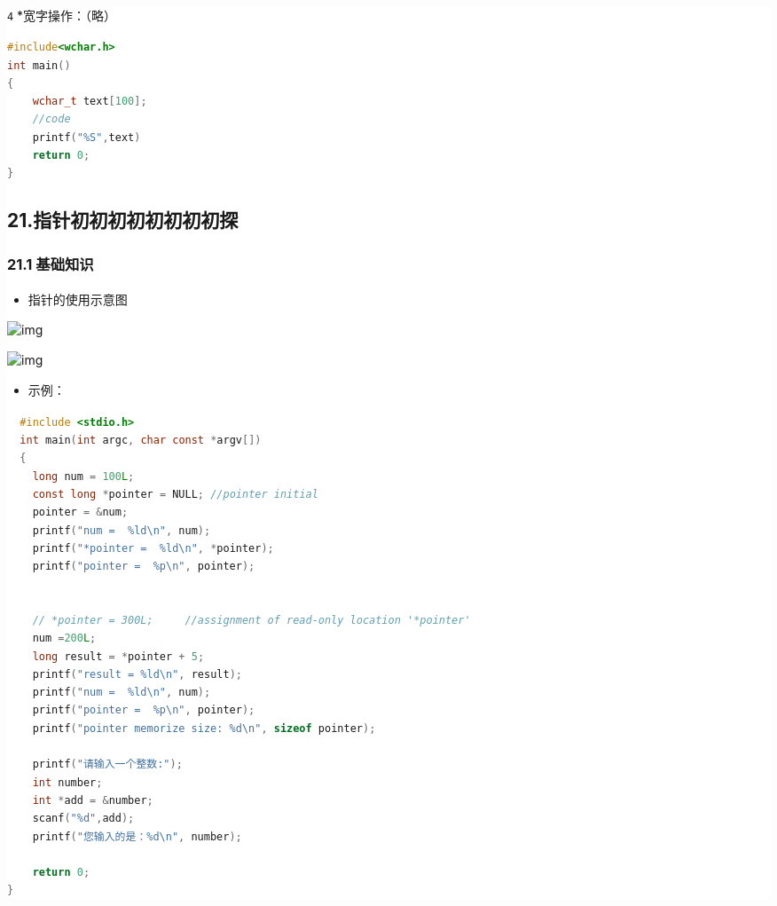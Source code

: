 

`4`  \*宽字操作：（略）

```c
#include<wchar.h>
int main()
{
    wchar_t text[100];
	//code
    printf("%S",text)
    return 0;
}
```



## 21.指针初初初初初初初初探

### 21.1 基础知识

- 指针的使用示意图

![img](https://note.youdao.com/yws/public/resource/a18842831f9f9f5134253d42ec0ae4de/xmlnote/74150745B82C41758C3600B8F5083D5A/10922)

![img](https://note.youdao.com/yws/public/resource/a18842831f9f9f5134253d42ec0ae4de/xmlnote/D05D4B9082B244B6BFDE9B3FE5A222B0/10917)

- 示例：

```c
  #include <stdio.h>
  int main(int argc, char const *argv[])
  {
  	long num = 100L;
  	const long *pointer = NULL;	//pointer initial
  	pointer = &num;
  	printf("num =  %ld\n", num);
  	printf("*pointer =  %ld\n", *pointer);
  	printf("pointer =  %p\n", pointer);
  	

	// *pointer = 300L;		//assignment of read-only location '*pointer'
	num =200L;
	long result = *pointer + 5;
	printf("result = %ld\n", result);
	printf("num =  %ld\n", num);
	printf("pointer =  %p\n", pointer);
	printf("pointer memorize size: %d\n", sizeof pointer);

 	printf("请输入一个整数:");
	int number;
	int *add = &number;
	scanf("%d",add);
	printf("您输入的是：%d\n", number);

	return 0;
}
```
